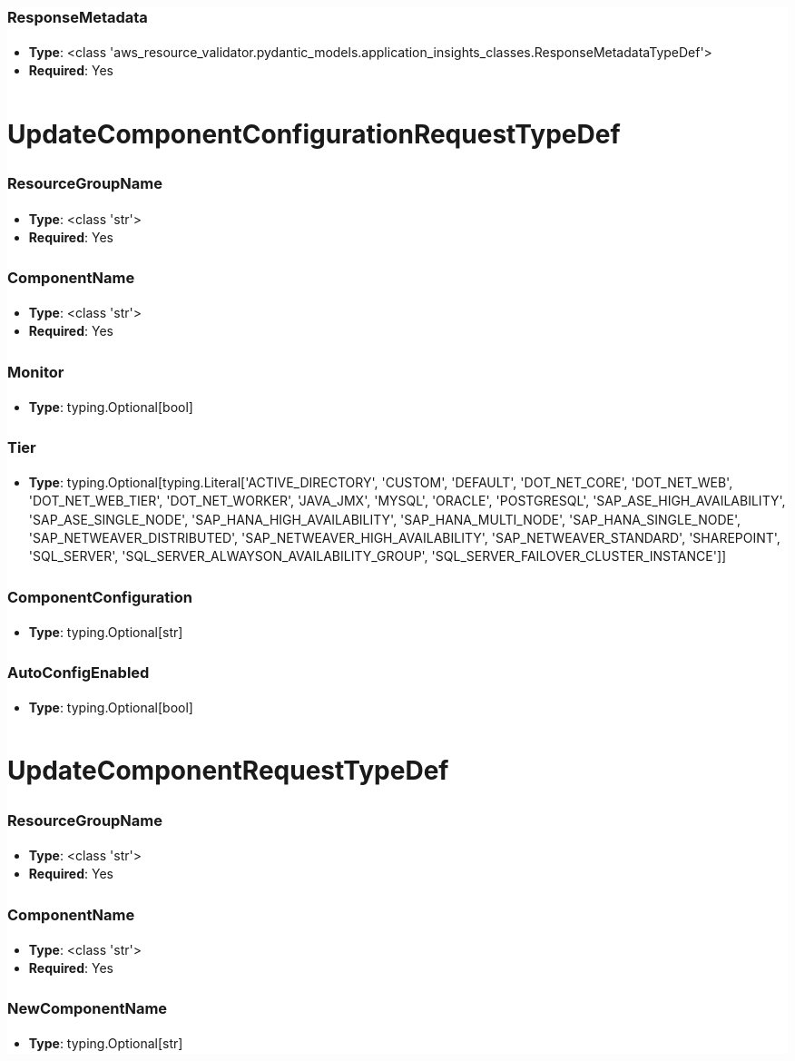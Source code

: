 ### ResponseMetadata
- **Type**: <class 'aws_resource_validator.pydantic_models.application_insights_classes.ResponseMetadataTypeDef'>
- **Required**: Yes


# UpdateComponentConfigurationRequestTypeDef

### ResourceGroupName
- **Type**: <class 'str'>
- **Required**: Yes

### ComponentName
- **Type**: <class 'str'>
- **Required**: Yes

### Monitor
- **Type**: typing.Optional[bool]

### Tier
- **Type**: typing.Optional[typing.Literal['ACTIVE_DIRECTORY', 'CUSTOM', 'DEFAULT', 'DOT_NET_CORE', 'DOT_NET_WEB', 'DOT_NET_WEB_TIER', 'DOT_NET_WORKER', 'JAVA_JMX', 'MYSQL', 'ORACLE', 'POSTGRESQL', 'SAP_ASE_HIGH_AVAILABILITY', 'SAP_ASE_SINGLE_NODE', 'SAP_HANA_HIGH_AVAILABILITY', 'SAP_HANA_MULTI_NODE', 'SAP_HANA_SINGLE_NODE', 'SAP_NETWEAVER_DISTRIBUTED', 'SAP_NETWEAVER_HIGH_AVAILABILITY', 'SAP_NETWEAVER_STANDARD', 'SHAREPOINT', 'SQL_SERVER', 'SQL_SERVER_ALWAYSON_AVAILABILITY_GROUP', 'SQL_SERVER_FAILOVER_CLUSTER_INSTANCE']]

### ComponentConfiguration
- **Type**: typing.Optional[str]

### AutoConfigEnabled
- **Type**: typing.Optional[bool]


# UpdateComponentRequestTypeDef

### ResourceGroupName
- **Type**: <class 'str'>
- **Required**: Yes

### ComponentName
- **Type**: <class 'str'>
- **Required**: Yes

### NewComponentName
- **Type**: typing.Optional[str]

